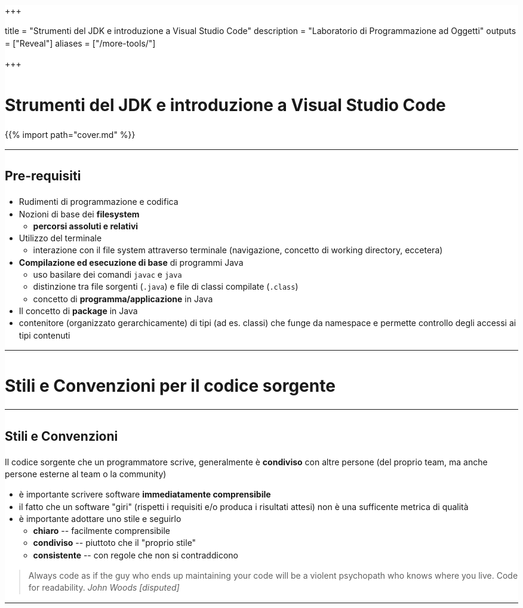 
+++

title = "Strumenti del JDK e introduzione a Visual Studio Code"
description = "Laboratorio di Programmazione ad Oggetti"
outputs = ["Reveal"]
aliases = ["/more-tools/"]

+++

# Strumenti del JDK e introduzione a Visual Studio Code

{{% import path="cover.md" %}}

---

## Pre-requisiti
* Rudimenti di programmazione e codifica
* Nozioni di base dei **filesystem**
  * **percorsi assoluti e relativi**
* Utilizzo del terminale
  * interazione con il file system attraverso terminale (navigazione, concetto di working directory, eccetera)
* **Compilazione ed esecuzione di base** di programmi Java
  * uso basilare dei comandi `javac` e `java`
  * distinzione tra file sorgenti (`.java`) e file di classi compilate (`.class`)
  * concetto di **programma/applicazione** in Java
*  Il concetto di **package** in Java
  *  contenitore (organizzato gerarchicamente) di tipi (ad es. classi) che funge da namespace e permette controllo degli accessi ai tipi contenuti

---

# Stili e Convenzioni per il codice sorgente

---

## Stili e Convenzioni

Il codice sorgente che un programmatore scrive, generalmente è **condiviso** con altre persone
(del proprio team, ma anche persone esterne al team o la community)
* è importante scrivere software **immediatamente comprensibile**
* il fatto che un software "giri" (rispetti i requisiti e/o produca i risultati attesi) non è una sufficente metrica di qualità
* è importante adottare uno stile e seguirlo
  * **chiaro** -- facilmente comprensibile
  * **condiviso** -- piuttoto che il "proprio stile"
  * **consistente** --  con regole che non si contraddicono

<blockquote>
    Always code as if the guy who ends up maintaining your code will be
    a violent psychopath who knows where you live. Code for readability.
    <cite>John Woods [disputed]</cite>
</blockquote>

---